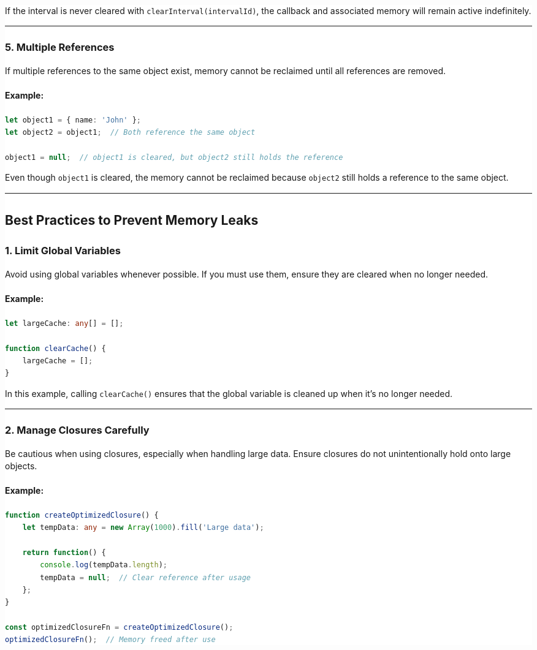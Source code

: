 If the interval is never cleared with `clearInterval(intervalId)`, the callback and associated memory will remain active indefinitely.

---

### 5. **Multiple References**
If multiple references to the same object exist, memory cannot be reclaimed until all references are removed.

#### Example:

```typescript
let object1 = { name: 'John' };
let object2 = object1;  // Both reference the same object

object1 = null;  // object1 is cleared, but object2 still holds the reference
```

Even though `object1` is cleared, the memory cannot be reclaimed because `object2` still holds a reference to the same object.

---

## Best Practices to Prevent Memory Leaks

### 1. **Limit Global Variables**
Avoid using global variables whenever possible. If you must use them, ensure they are cleared when no longer needed.

#### Example:

```typescript
let largeCache: any[] = [];

function clearCache() {
    largeCache = [];
}
```

In this example, calling `clearCache()` ensures that the global variable is cleaned up when it’s no longer needed.

---

### 2. **Manage Closures Carefully**
Be cautious when using closures, especially when handling large data. Ensure closures do not unintentionally hold onto large objects.

#### Example:

```typescript
function createOptimizedClosure() {
    let tempData: any = new Array(1000).fill('Large data');

    return function() {
        console.log(tempData.length);
        tempData = null;  // Clear reference after usage
    };
}

const optimizedClosureFn = createOptimizedClosure();
optimizedClosureFn();  // Memory freed after use
```
